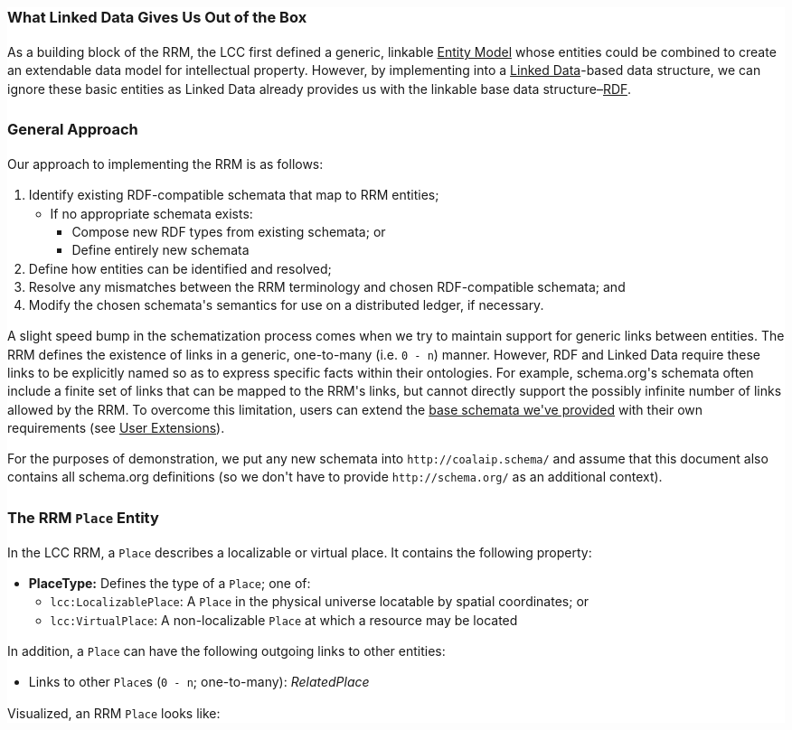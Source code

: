 
### What Linked Data Gives Us Out of the Box

As a building block of the RRM, the LCC first defined a generic, linkable [Entity Model](#the-lcc-entity-model)
whose entities could be combined to create an extendable data model for intellectual property.
However, by implementing into a [Linked Data](#linked-data)-based data structure, we can ignore
these basic entities as Linked Data already provides us with the linkable base data
structure–[RDF](#the-resource-description-framework-rdf).


### General Approach

Our approach to implementing the RRM is as follows:

1. Identify existing RDF-compatible schemata that map to RRM entities;
     - If no appropriate schemata exists:
         - Compose new RDF types from existing schemata; or
         - Define entirely new schemata
1. Define how entities can be identified and resolved;
1. Resolve any mismatches between the RRM terminology and chosen RDF-compatible schemata; and
1. Modify the chosen schemata's semantics for use on a distributed ledger, if necessary.


A slight speed bump in the schematization process comes when we try to maintain support for generic
links between entities. The RRM defines the existence of links in a generic, one-to-many (i.e. `0 -
n`) manner. However, RDF and Linked Data require these links to be explicitly named so as to express
specific facts within their ontologies. For example, schema.org's schemata often include a finite
set of links that can be mapped to the RRM's links, but cannot directly support the possibly
infinite number of links allowed by the RRM. To overcome this limitation, users can extend the [base
schemata we've provided](./schema) with their own requirements (see [User Extensions](#user-extensions)).

For the purposes of demonstration, we put any new schemata into `http://coalaip.schema/` and assume
that this document also contains all schema.org definitions (so we don't have to provide
`http://schema.org/` as an additional context).


### The RRM `Place` Entity

In the LCC RRM, a `Place` describes a localizable or virtual place. It contains the following
property:

- **PlaceType:** Defines the type of a `Place`; one of:
    - `lcc:LocalizablePlace`: A `Place` in the physical universe locatable by spatial coordinates;
      or
    - `lcc:VirtualPlace`: A non-localizable `Place` at which a resource may be located


In addition, a `Place` can have the following outgoing links to other entities:

- Links to other `Place`s (`0 - n`; one-to-many): *RelatedPlace*


Visualized, an RRM `Place` looks like:

